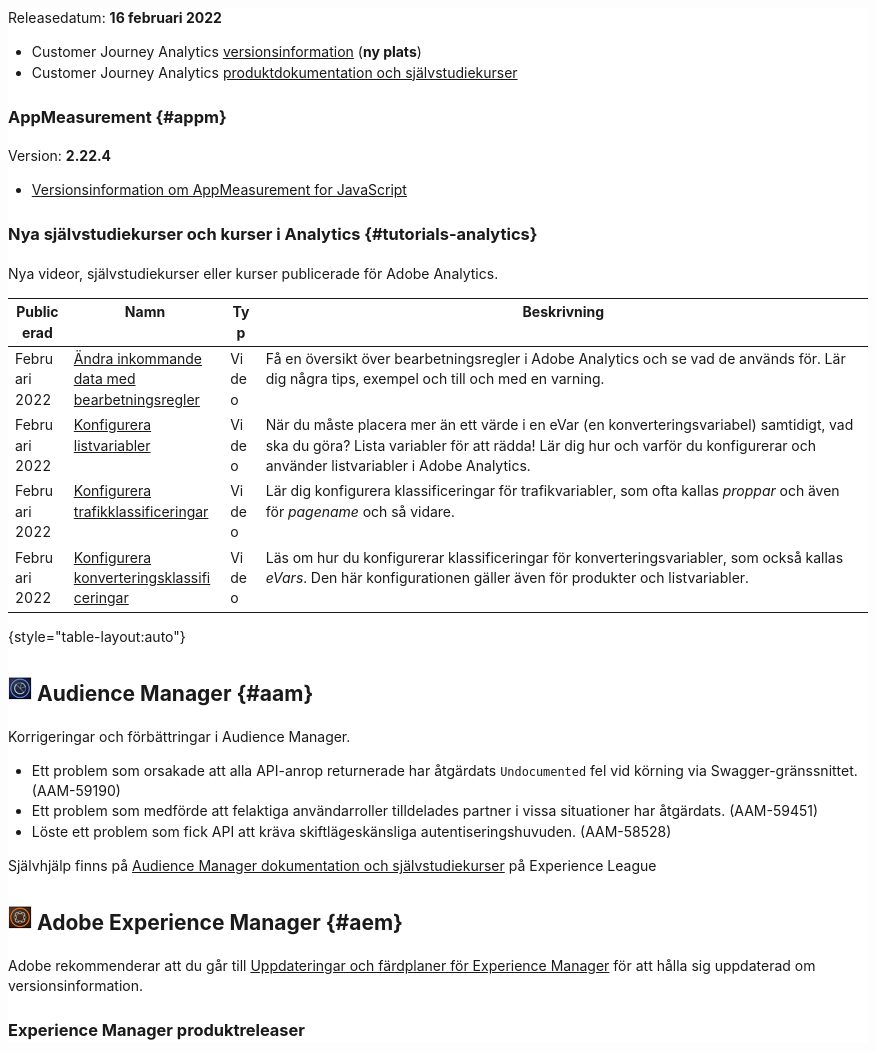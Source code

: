 Releasedatum: **16 februari 2022**

* Customer Journey Analytics [versionsinformation](https://experienceleague.adobe.com/docs/analytics-platform/using/releases/latest.html?lang=en)  (**ny plats**)
* Customer Journey Analytics [produktdokumentation och självstudiekurser](https://experienceleague.adobe.com/docs/customer-journey-analytics.html?lang=en)

### AppMeasurement {#appm}

Version: **2.22.4**

* [Versionsinformation om AppMeasurement for JavaScript](https://experienceleague.adobe.com/docs/analytics/implementation/appmeasurement-updates.html?lang=en)

### Nya självstudiekurser och kurser i Analytics {#tutorials-analytics}

Nya videor, självstudiekurser eller kurser publicerade för Adobe Analytics.

| Publicerad | Namn | Typ | Beskrivning |
| -----------| ---------- | ---------- | ---------- |
| Februari 2022 | [Ändra inkommande data med bearbetningsregler](https://experienceleague.adobe.com/docs/analytics-learn/tutorials/administration/manage-report-suites/manipulating-incoming-data-with-processing-rules.html?lang=en) | Video | Få en översikt över bearbetningsregler i Adobe Analytics och se vad de används för. Lär dig några tips, exempel och till och med en varning. |
| Februari 2022 | [Konfigurera listvariabler](https://experienceleague.adobe.com/docs/analytics-learn/tutorials/administration/manage-report-suites/configuring-list-variables.html?lang=en) | Video | När du måste placera mer än ett värde i en eVar (en konverteringsvariabel) samtidigt, vad ska du göra? Lista variabler för att rädda! Lär dig hur och varför du konfigurerar och använder listvariabler i Adobe Analytics. |
| Februari 2022 | [Konfigurera trafikklassificeringar](https://experienceleague.adobe.com/docs/analytics-learn/tutorials/administration/manage-report-suites/configure-traffic-classifications.html?lang=en) | Video | Lär dig konfigurera klassificeringar för trafikvariabler, som ofta kallas _proppar_ och även för _pagename_ och så vidare. |
| Februari 2022 | [Konfigurera konverteringsklassificeringar](https://experienceleague.adobe.com/docs/analytics-learn/tutorials/administration/manage-report-suites/configure-conversion-classifications.html?lang=en) | Video | Läs om hur du konfigurerar klassificeringar för konverteringsvariabler, som också kallas _eVars_. Den här konfigurationen gäller även för produkter och listvariabler. |

{style=&quot;table-layout:auto&quot;}

## ![Ikonen](/assets/audience-manager.png) Audience Manager {#aam}

Korrigeringar och förbättringar i Audience Manager.

* Ett problem som orsakade att alla API-anrop returnerade har åtgärdats `Undocumented` fel vid körning via Swagger-gränssnittet. (AAM-59190)
* Ett problem som medförde att felaktiga användarroller tilldelades partner i vissa situationer har åtgärdats. (AAM-59451)
* Löste ett problem som fick API att kräva skiftlägeskänsliga autentiseringshuvuden. (AAM-58528)

Självhjälp finns på [Audience Manager dokumentation och självstudiekurser](https://experienceleague.adobe.com/docs/audience-manager.html?lang=en) på Experience League

## ![Ikon](/assets/aem.png) Adobe Experience Manager {#aem}

Adobe rekommenderar att du går till [Uppdateringar och färdplaner för Experience Manager](https://experienceleague.adobe.com/docs/experience-manager-release-information/aem-release-updates/home.html) för att hålla sig uppdaterad om versionsinformation.

### Experience Manager produktreleaser
